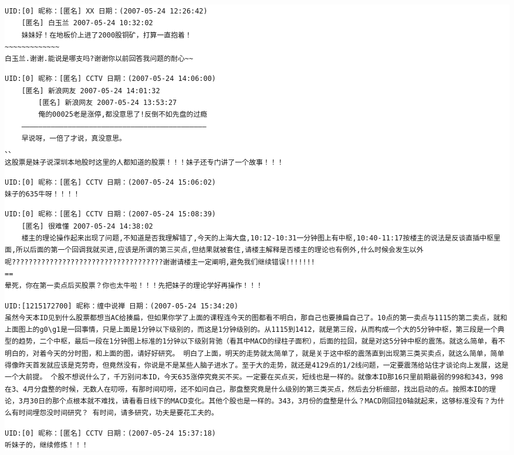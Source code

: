 

```
UID:[0] 昵称：[匿名] XX 日期：(2007-05-24 12:26:42)
	[匿名] 白玉兰 2007-05-24 10:32:02 
	妹妹好！在地板价上进了2000股铜矿，打算一直抱着！ 
~~~~~~~~~~~~~
白玉兰.谢谢.能说是哪支吗?谢谢你以前回答我问题的耐心~~
```



```
UID:[0] 昵称：[匿名] CCTV 日期：(2007-05-24 14:06:00)
	[匿名] 新浪网友 2007-05-24 14:01:32 
		[匿名] 新浪网友 2007-05-24 13:53:27 
		俺的00025老是涨停,都没意思了!反倒不如先盘的过瘾 
	————————————————————————————————————————————
	早说呀，一倍了才说，真没意思。  
、、
这股票是妹子说深圳本地股时这里的人都知道的股票！！！妹子还专门讲了一个故事！！！
```



```
UID:[0] 昵称：[匿名] CCTV 日期：(2007-05-24 15:06:02)
妹子的635牛呀！！！！
```



```
UID:[0] 昵称：[匿名] CCTV 日期：(2007-05-24 15:08:39)
	[匿名] 很难懂 2007-05-24 14:38:02 
	楼主的理论操作起来出现了问题,不知道是否我理解错了,今天的上海大盘,10:12-10:31一分钟图上有中枢,10:40-11:17按楼主的说法是反谈直插中枢里面,所以后面的第一个回调我就买进,应该是所谓的第三买点,但结果就被套住,请楼主解释是否楼主的理论也有例外,什么时候会发生以外呢????????????????????????????????????谢谢请楼主一定阐明,避免我们继续错误!!!!!!!  
==
晕死，你在第一卖点后买股票？你也太牛啦！！！先把妹子的理论学好再操作！！！
```



```
UID:[1215172700] 昵称：缠中说禅 日期：(2007-05-24 15:34:20)
虽然今天本ID见到什么股票都想当AC给揍扁，但如果你学了上面的课程连今天的图都看不明白，那自己也要揍扁自己了。10点的第一卖点与1115的第二卖点，就和上面图上的g0\g1是一回事情，只是上面是1分钟以下级别的，而这是1分钟级别的。从1115到1412，就是第三段，从而构成一个大的5分钟中枢，第三段是一个典型的趋势，二个中枢，最后一段在1分钟图上标准的1分钟以下级别背驰（看其中MACD的绿柱子面积），后面的拉回，就是对这5分钟中枢的震荡。就这么简单，看不明白的，对着今天的分时图，和上面的图，请好好研究。 明白了上面，明天的走势就太简单了，就是关于这中枢的震荡直到出现第三类买卖点，就这么简单，简单得像昨天首发就应该是克劳奇，但竟然没有，你说是不是某些人脑子进水了。至于大的走势，就还是4129点的1/2线问题，一定要震荡给站住才谈论向上发展，这是一个大前提。 个股不想说什么了，千万别问本ID，今天635涨停究竟买不买。一定要在买点买，短线也是一样的。就像本ID那16只里前期最弱的998和343，998在3、4月分盘整的时候，无数人在叨唠，有那时间叨唠，还不如问自己，那盘整究竟是什么级别的第三类买点，然后去分析细部，找出启动的点。按照本ID的理论，3月30日的那个点根本就不难找，请看看日线下的MACD变化。其他个股也是一样的。343，3月份的盘整是什么？MACD刚回拉0轴就起来，这够标准没有？为什么有时间埋怨没时间研究？ 有时间，请多研究，功夫是要花工夫的。
```



```
UID:[0] 昵称：[匿名] CCTV 日期：(2007-05-24 15:37:18)
听妹子的，继续修炼！！！
```
